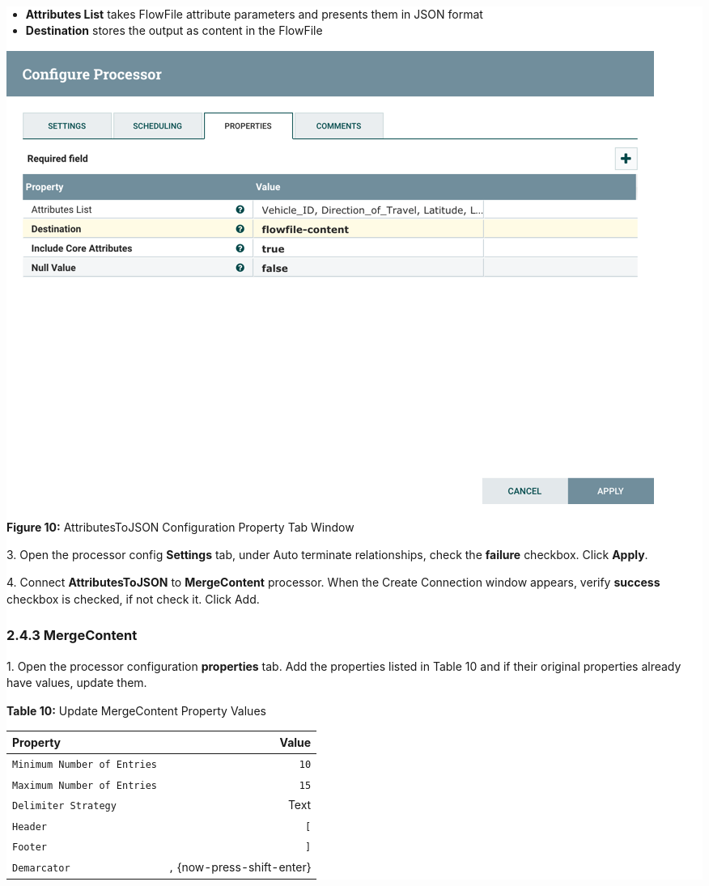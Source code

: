 - **Attributes List** takes FlowFile attribute parameters and presents them in JSON format
- **Destination** stores the output as content in the FlowFile

![attributesToJSON_config_property_tab_window](assets/lab1-build-nifi-dataflow/attributesToJSON_config_property_tab_window.png)

**Figure 10:** AttributesToJSON Configuration Property Tab Window

3\. Open the processor config **Settings** tab, under Auto terminate relationships, check the **failure** checkbox. Click **Apply**.

4\. Connect **AttributesToJSON** to **MergeContent** processor. When the Create Connection window appears, verify **success** checkbox is checked, if not check it. Click Add.

### 2.4.3 MergeContent

1\. Open the processor configuration **properties** tab. Add the properties listed in Table 10 and if their original properties already have values, update them.

**Table 10:** Update MergeContent Property Values

| Property  | Value  |
|:---|---:|
| `Minimum Number of Entries`  | `10`  |
| `Maximum Number of Entries`  | `15`  |
| `Delimiter Strategy`  | Text  |
| `Header`  | `[`  |
| `Footer`  | `]`  |
| `Demarcator` | `,` {now-press-shift-enter} |

